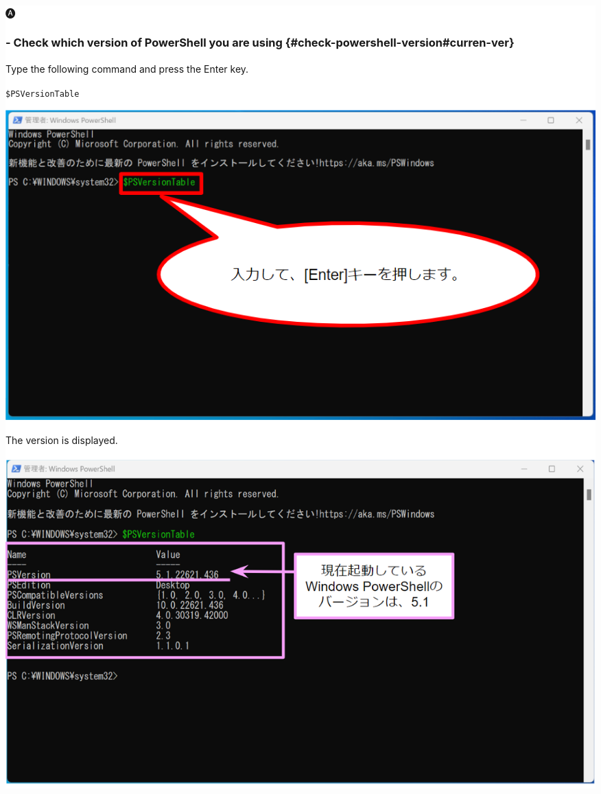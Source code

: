&#x1F150;

### - Check which version of PowerShell you are using {#check-powershell-version#curren-ver}

Type the following command and press the Enter key.

```
$PSVersionTable
```

![](win_ps_inst_16.png)

The version is displayed.

![](win_ps_inst_17.png)
